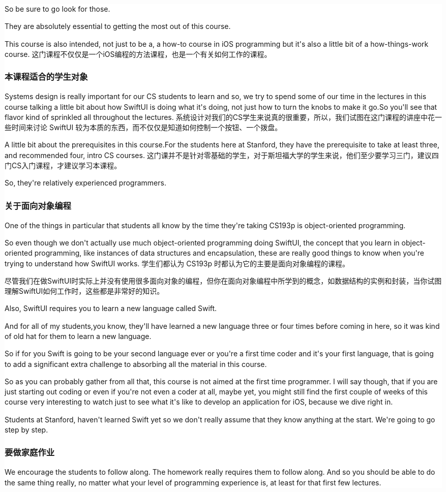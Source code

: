 So be sure to go look for those.

They are absolutely essential to getting the most out of this course.

This course is also intended, not just to be a, a how-to course in iOS programming but it's also a little bit of a
how-things-work course.
这门课程不仅仅是一个iOS编程的方法课程，也是一个有关如何工作的课程。

### 本课程适合的学生对象
Systems design is really important for our CS students to learn and so, we try to spend some of our time in the lectures in this course talking a little bit about how SwiftUI is doing what it's doing, not just how to turn the knobs to make it go.So you'll see that flavor kind of sprinkled all throughout the lectures.
系统设计对我们的CS学生来说真的很重要，所以，我们试图在这门课程的讲座中花一些时间来讨论 SwiftUI 较为本质的东西，而不仅仅是知道如何控制一个按钮、一个拨盘。

A little bit about the prerequisites in this course.For the students here at Stanford, they have the prerequisite to take at least three, and recommended four, intro CS courses.
这门课并不是针对零基础的学生，对于斯坦福大学的学生来说，他们至少要学习三门，建议四门CS入门课程，才建议学习本课程。


So, they're relatively experienced programmers.

### 关于面向对象编程
One of the things in particular that students all know by the time they're taking CS193p is object-oriented programming.

So even though we don't actually use much object-oriented programming doing SwiftUI, the concept that you learn in object-oriented programming, like instances of data structures and encapsulation, these are really good things to know when you're trying to understand how SwiftUI works.
学生们都认为 CS193p 时都认为它的主要是面向对象编程的课程。

尽管我们在做SwiftUI时实际上并没有使用很多面向对象的编程，但你在面向对象编程中所学到的概念，如数据结构的实例和封装，当你试图理解SwiftUI如何工作时，这些都是非常好的知识。

Also, SwiftUI requires you to learn a new language called Swift.

And for all of my students,you know, they'll have learned a new language three or four times before coming in here, so it was kind of old hat for them to learn a new language.

So if for you Swift is going to be your second language ever or you're a first time coder and it's your first language, that is going to add a significant extra challenge to absorbing all the material in this course.

So as you can probably gather from all that, this course is not aimed at the first time programmer. I will say though, that if you are just starting out coding or even if you're not even a coder at all, maybe yet, you might still find the first couple of weeks of this course very interesting to watch just to see what it's like to develop an application for iOS, because we dive right in.

Students at Stanford, haven't learned Swift yet so we don't really assume that they know anything at the start. We're going to go step by step.

### 要做家庭作业
We encourage the students to follow along. The homework really requires them to follow along. And so you should be able to do the same thing really, no matter what your level of programming experience is, at least for that first few lectures.

